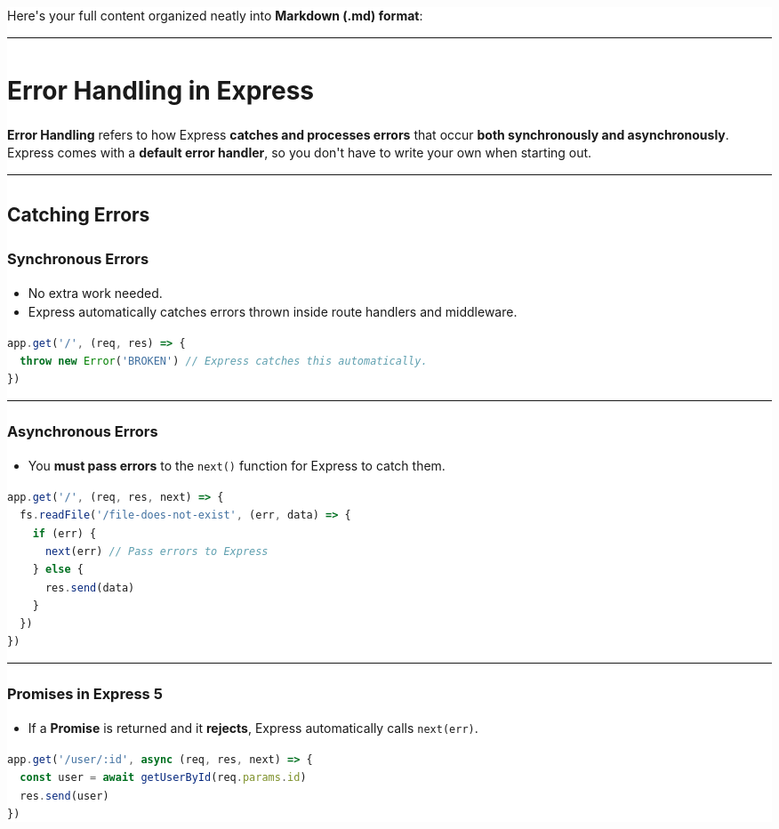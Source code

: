Here's your full content organized neatly into **Markdown (.md) format**:

---

# Error Handling in Express

**Error Handling** refers to how Express **catches and processes errors** that occur **both synchronously and asynchronously**.  
Express comes with a **default error handler**, so you don't have to write your own when starting out.

---

## Catching Errors

### Synchronous Errors

- No extra work needed.
- Express automatically catches errors thrown inside route handlers and middleware.

```javascript
app.get('/', (req, res) => {
  throw new Error('BROKEN') // Express catches this automatically.
})
```

---

### Asynchronous Errors

- You **must pass errors** to the `next()` function for Express to catch them.

```javascript
app.get('/', (req, res, next) => {
  fs.readFile('/file-does-not-exist', (err, data) => {
    if (err) {
      next(err) // Pass errors to Express
    } else {
      res.send(data)
    }
  })
})
```

---

### Promises in Express 5

- If a **Promise** is returned and it **rejects**, Express automatically calls `next(err)`.

```javascript
app.get('/user/:id', async (req, res, next) => {
  const user = await getUserById(req.params.id)
  res.send(user)
})
```
